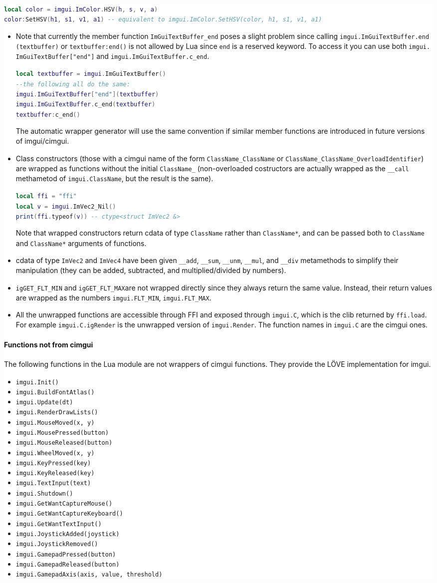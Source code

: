   ```lua
  local color = imgui.ImColor.HSV(h, s, v, a)
  color:SetHSV(h1, s1, v1, a1) -- equivalent to imgui.ImColor.SetHSV(color, h1, s1, v1, a1)
  ```
- Note that currently the member function `ImGuiTextBuffer_end` poses a slight problem since calling `imgui.ImGuiTextBuffer.end(textbuffer)` or `textbuffer:end()` is not allowed by Lua since `end` is a reserved keyword. To access it you can use both `imgui.ImGuiTextBuffer["end"]` and `imgui.ImGuiTextBuffer.c_end`.
  
  ```lua
  local textbuffer = imgui.ImGuiTextBuffer()
  --the following all do the same:
  imgui.ImGuiTextBuffer["end"](textbuffer)
  imgui.ImGuiTextBuffer.c_end(textbuffer)
  textbuffer:c_end()
  ```
  The automatic wrapper generator will use the same convention if similar member functions are introduced in future versions of imgui/cimgui.
- Class constructors (those with a cimgui name of the form `ClassName_ClassName` or `ClassName_ClassName_OverloadIdentifier`) are wrapped as functions without the initial `ClassName_` (non-overloaded costructors are actually wrapped as the `__call` methametod of `imgui.ClassName`, but the result is the same).
  
  ```lua
  local ffi = "ffi"
  local v = imgui.ImVec2_Nil()
  print(ffi.typeof(v)) -- ctype<struct ImVec2 &>
  ```
  Note that wrapped constructors return cdata of type `ClassName` rather than `ClassName*`, and can be passed both to `ClassName` and `ClassName*` arguments of functions.
- cdata of type `ImVec2` and `ImVec4` have been given `__add`, `__sum`, `__unm`, `__mul`, and `__div` metamethods to simplify their manipulation (they can be added, subtracted, and multiplied/divided by numbers).
- `igGET_FLT_MIN` and `igGET_FLT_MAX`are not wrapped directly since they always return the same value. Instead, their return values are wrapped as the numbers `imgui.FLT_MIN`, `imgui.FLT_MAX`.
- All the unwrapped functions are accessible through FFI and exposed through `imgui.C`, which is the clib returned by `ffi.load`. For example `imgui.C.igRender` is the unwrapped version of `imgui.Render`. The function names in `imgui.C` are the cimgui ones.

#### Functions not from cimgui
The following functions in the Lua module are not wrappers of cimgui functions. They provide the LÖVE implementation for imgui.
- `imgui.Init()`
- `imgui.BuildFontAtlas()`
- `imgui.Update(dt)`
- `imgui.RenderDrawLists()`
- `imgui.MouseMoved(x, y)`
- `imgui.MousePressed(button)`
- `imgui.MouseReleased(button)`
- `imgui.WheelMoved(x, y)`
- `imgui.KeyPressed(key)`
- `imgui.KeyReleased(key)`
- `imgui.TextInput(text)`
- `imgui.Shutdown()`
- `imgui.GetWantCaptureMouse()`
- `imgui.GetWantCaptureKeyboard()`
- `imgui.GetWantTextInput()`
- `imgui.JoystickAdded(joystick)`
- `imgui.JoystickRemoved()`
- `imgui.GamepadPressed(button)`
- `imgui.GamepadReleased(button)`
- `imgui.GamepadAxis(axis, value, threshold)`
